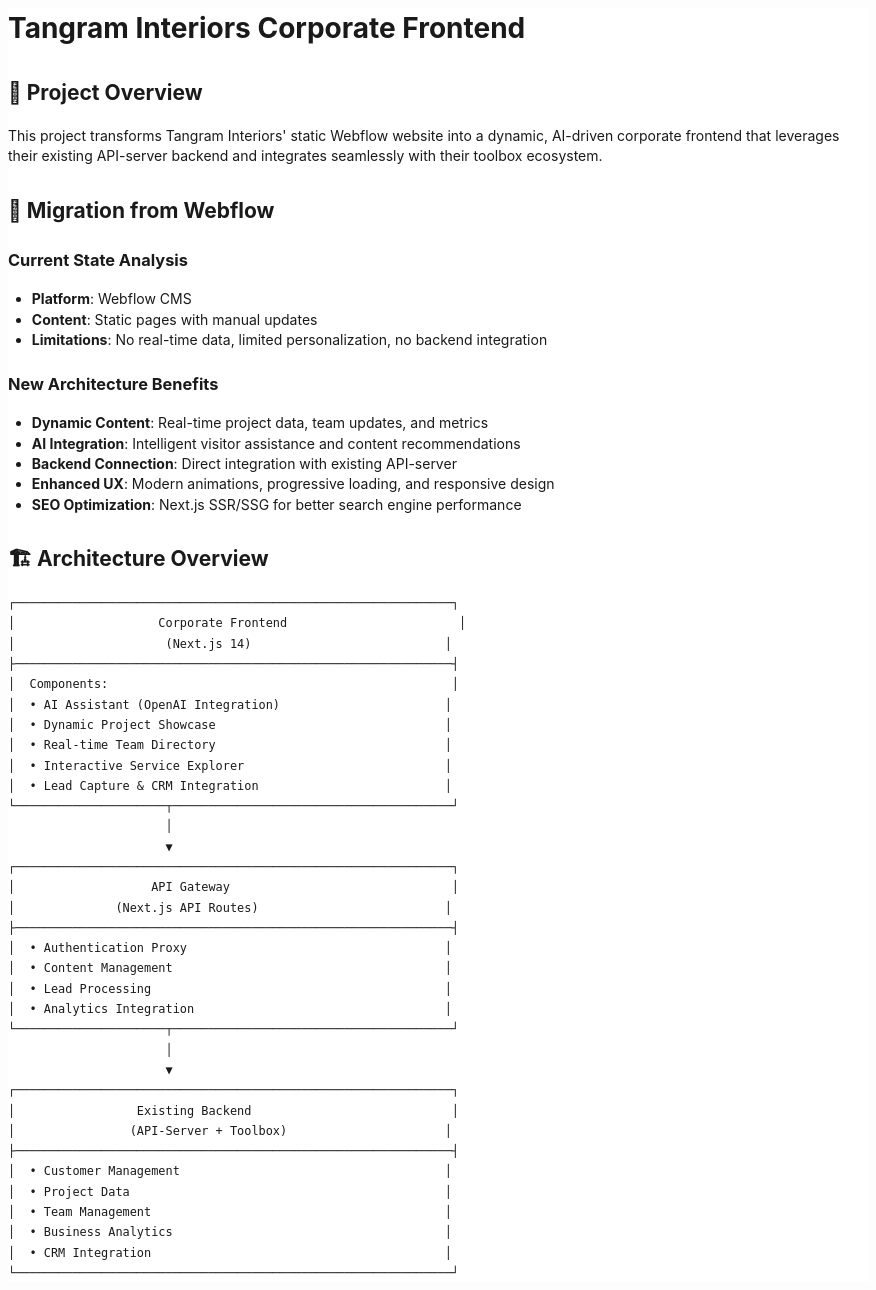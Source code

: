 # Tangram Interiors Corporate Frontend

## 🎯 Project Overview

This project transforms Tangram Interiors' static Webflow website into a dynamic, AI-driven corporate frontend that leverages their existing API-server backend and integrates seamlessly with their toolbox ecosystem.

## 🔄 Migration from Webflow

### Current State Analysis
- **Platform**: Webflow CMS
- **Content**: Static pages with manual updates
- **Limitations**: No real-time data, limited personalization, no backend integration

### New Architecture Benefits
- **Dynamic Content**: Real-time project data, team updates, and metrics
- **AI Integration**: Intelligent visitor assistance and content recommendations
- **Backend Connection**: Direct integration with existing API-server
- **Enhanced UX**: Modern animations, progressive loading, and responsive design
- **SEO Optimization**: Next.js SSR/SSG for better search engine performance

## 🏗️ Architecture Overview

```
┌─────────────────────────────────────────────────────────────┐
│                    Corporate Frontend                        │
│                     (Next.js 14)                           │
├─────────────────────────────────────────────────────────────┤
│  Components:                                                │
│  • AI Assistant (OpenAI Integration)                       │
│  • Dynamic Project Showcase                                │
│  • Real-time Team Directory                                │
│  • Interactive Service Explorer                            │
│  • Lead Capture & CRM Integration                          │
└─────────────────────┬───────────────────────────────────────┘
                      │
                      ▼
┌─────────────────────────────────────────────────────────────┐
│                   API Gateway                               │
│              (Next.js API Routes)                          │
├─────────────────────────────────────────────────────────────┤
│  • Authentication Proxy                                    │
│  • Content Management                                      │
│  • Lead Processing                                         │
│  • Analytics Integration                                   │
└─────────────────────┬───────────────────────────────────────┘
                      │
                      ▼
┌─────────────────────────────────────────────────────────────┐
│                 Existing Backend                            │
│                (API-Server + Toolbox)                      │
├─────────────────────────────────────────────────────────────┤
│  • Customer Management                                     │
│  • Project Data                                            │
│  • Team Management                                         │
│  • Business Analytics                                      │
│  • CRM Integration                                         │
└─────────────────────────────────────────────────────────────┘
```
